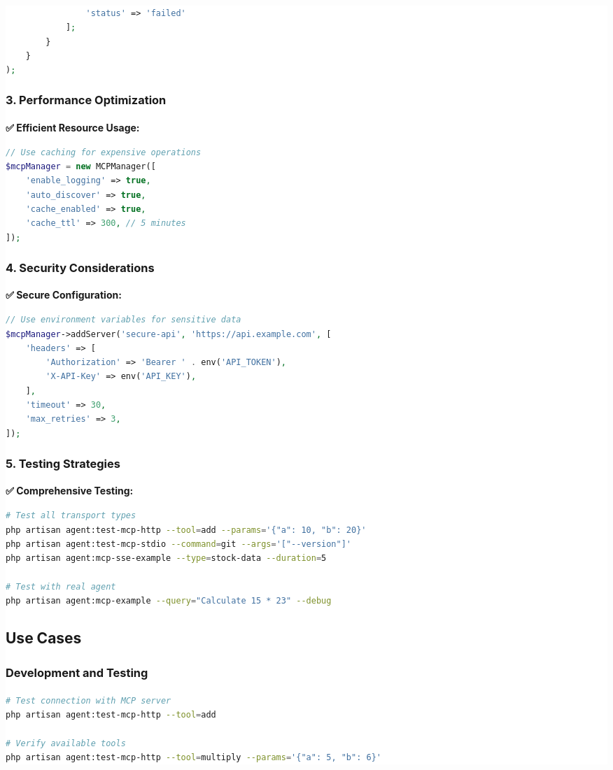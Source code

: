 ```php
                'status' => 'failed'
            ];
        }
    }
);
```

### 3. Performance Optimization

**✅ Efficient Resource Usage:**
```php
// Use caching for expensive operations
$mcpManager = new MCPManager([
    'enable_logging' => true,
    'auto_discover' => true,
    'cache_enabled' => true,
    'cache_ttl' => 300, // 5 minutes
]);
```

### 4. Security Considerations

**✅ Secure Configuration:**
```php
// Use environment variables for sensitive data
$mcpManager->addServer('secure-api', 'https://api.example.com', [
    'headers' => [
        'Authorization' => 'Bearer ' . env('API_TOKEN'),
        'X-API-Key' => env('API_KEY'),
    ],
    'timeout' => 30,
    'max_retries' => 3,
]);
```

### 5. Testing Strategies

**✅ Comprehensive Testing:**
```bash
# Test all transport types
php artisan agent:test-mcp-http --tool=add --params='{"a": 10, "b": 20}'
php artisan agent:test-mcp-stdio --command=git --args='["--version"]'
php artisan agent:mcp-sse-example --type=stock-data --duration=5

# Test with real agent
php artisan agent:mcp-example --query="Calculate 15 * 23" --debug
```

## Use Cases

### Development and Testing
```bash
# Test connection with MCP server
php artisan agent:test-mcp-http --tool=add

# Verify available tools
php artisan agent:test-mcp-http --tool=multiply --params='{"a": 5, "b": 6}'
```
